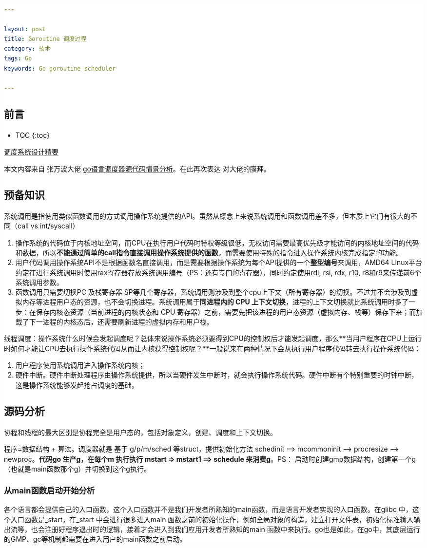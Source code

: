 ```yaml
---

layout: post
title: Goroutine 调度过程
category: 技术
tags: Go
keywords: Go goroutine scheduler

---
```


## 前言

* TOC
{:toc}

[调度系统设计精要](https://mp.weixin.qq.com/s/Ge9YgIi9jwrTEOrz3cnvdg)

本文内容来自 张万波大佬 [go语言调度器源代码情景分析](https://mp.weixin.qq.com/mp/homepage?__biz=MzU1OTg5NDkzOA==&hid=1&sn=8fc2b63f53559bc0cee292ce629c4788&scene=25#wechat_redirect)。在此再次表达 对大佬的膜拜。

## 预备知识

系统调用是指使用类似函数调用的方式调用操作系统提供的API。虽然从概念上来说系统调用和函数调用差不多，但本质上它们有很大的不同（call vs int/syscall）

1. 操作系统的代码位于内核地址空间，而CPU在执行用户代码时特权等级很低，无权访问需要最高优先级才能访问的内核地址空间的代码和数据，所以**不能通过简单的call指令直接调用操作系统提供的函数**，而需要使用特殊的指令进入操作系统内核完成指定的功能。
2. 用户代码调用操作系统API不是根据函数名直接调用，而是需要根据操作系统为每个API提供的一个**整型编号**来调用，AMD64 Linux平台约定在进行系统调用时使用rax寄存器存放系统调用编号（PS：还有专门的寄存器），同时约定使用rdi, rsi, rdx, r10, r8和r9来传递前6个系统调用参数。
3. 函数调用只需要切换PC 及栈寄存器 SP等几个寄存器，系统调用则涉及到整个cpu上下文（所有寄存器）的切换。不过并不会涉及到虚拟内存等进程用户态的资源，也不会切换进程。系统调用属于**同进程内的 CPU 上下文切换**，进程的上下文切换就比系统调用时多了一步：在保存内核态资源（当前进程的内核状态和 CPU 寄存器）之前，需要先把该进程的用户态资源（虚拟内存、栈等）保存下来；而加载了下一进程的内核态后，还需要刷新进程的虚拟内存和用户栈。

线程调度：操作系统什么时候会发起调度呢？总体来说操作系统必须要得到CPU的控制权后才能发起调度，那么**当用户程序在CPU上运行时如何才能让CPU去执行操作系统代码从而让内核获得控制权呢？**一般说来在两种情况下会从执行用户程序代码转去执行操作系统代码：
1. 用户程序使用系统调用进入操作系统内核；
2. 硬件中断。硬件中断处理程序由操作系统提供，所以当硬件发生中断时，就会执行操作系统代码。硬件中断有个特别重要的时钟中断，这是操作系统能够发起抢占调度的基础。

## 源码分析

协程和线程的最大区别是协程完全是用户态的，包括对象定义，创建、调度和上下文切换。

程序=数据结构 + 算法。调度器就是 基于 g/p/m/sched 等struct，提供初始化方法 schedinit ==> mcommoninit –> procresize –> newproc。**代码go 生产g，在每个m 执行执行 mstart => mstart1 ==>  schedule 来消费g**。PS： 启动时创建gmp数据结构，创建第一个g（也就是main函数那个g）并切换到这个g执行。

### 从main函数启动开始分析

各个语言都会提供自己的入口函数，这个入口函数并不是我们开发者所熟知的main函数，而是语言开发者实现的入口函数。在glibc 中，这个入口函数是_start，在_start 中会进行很多进入main 函数之前的初始化操作，例如全局对象的构造，建立打开文件表，初始化标准输入输出流等，也会注册好程序退出时的逻辑，接着才会进入到我们应用开发者所熟知的main 函数中来执行。go也是如此，在go中，其底层运行的GMP、gc等机制都需要在进入用户的main函数之前启动。
